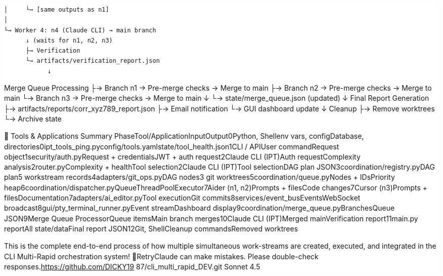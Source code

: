     │     └→ [same outputs as n1]
    │
    └→ Worker 4: n4 (Claude CLI) → main branch
          ↓ (waits for n1, n2, n3)
          ├→ Verification
          └→ artifacts/verification_report.json
                ↓
Merge Queue Processing
    ├→ Branch n1 → Pre-merge checks → Merge to main
    ├→ Branch n2 → Pre-merge checks → Merge to main
    └→ Branch n3 → Pre-merge checks → Merge to main
          ↓
          └→ state/merge_queue.json (updated)
                ↓
Final Report Generation
    ├→ artifacts/reports/corr_xyz789_report.json
    ├→ Email notification
    └→ GUI dashboard update
          ↓
Cleanup
    ├→ Remove worktrees
    └→ Archive state

🔧 Tools & Applications Summary
PhaseTool/ApplicationInputOutput0Python, Shellenv vars, configDatabase, directories0ipt_tools_ping.pyconfig/tools.yamlstate/tool_health.json1CLI / APIUser commandRequest object1security/auth.pyRequest + credentialsJWT + auth request2Claude CLI (IPT)Auth requestComplexity analysis2router.pyComplexity + healthTool selection2Claude CLI (IPT)Tool selectionDAG plan JSON3coordination/registry.pyDAG plan5 workstream records4adapters/git_ops.pyDAG nodes3 git worktrees5coordination/queue.pyNodes + IDsPriority heap6coordination/dispatcher.pyQueueThreadPoolExecutor7Aider (n1, n2)Prompts + filesCode changes7Cursor (n3)Prompts + filesDocumentation7adapters/ai_editor.pyTool executionGit commits8services/event_busEventsWebSocket broadcast8gui/pty_terminal_runner.pyEvent streamDashboard display9coordination/merge_queue.pyBranchesQueue JSON9Merge Queue ProcessorQueue itemsMain branch merges10Claude CLI (IPT)Merged mainVerification report11main.py reportAll state/dataFinal report JSON12Git, ShellCleanup commandsRemoved worktrees

This is the complete end-to-end process of how multiple simultaneous work-streams are created, executed, and integrated in the CLI Multi-Rapid orchestration system! 🎉RetryClaude can make mistakes. Please double-check responses.https://github.com/DICKY19       87/cli_multi_rapid_DEV.git Sonnet 4.5